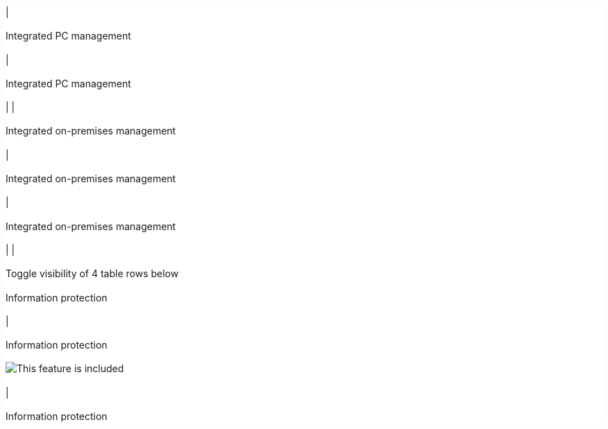 





 | 

Integrated PC management

 | 

Integrated PC management

 |
| 

Integrated on-premises management







 | 

Integrated on-premises management

 | 

Integrated on-premises management

 |
| 

Toggle visibility of 4 table rows below

Information protection







 | 

Information protection

![This feature is included](https://cdn-dynmedia-1.microsoft.com/is/content/microsoftcorp/checkmark-outline-svg-dark-blue?resMode=sharp2&op_usm=1.5,0.65,15,0&wid=16&hei=16&qlt=100&fmt=png-alpha)







 | 

Information protection
